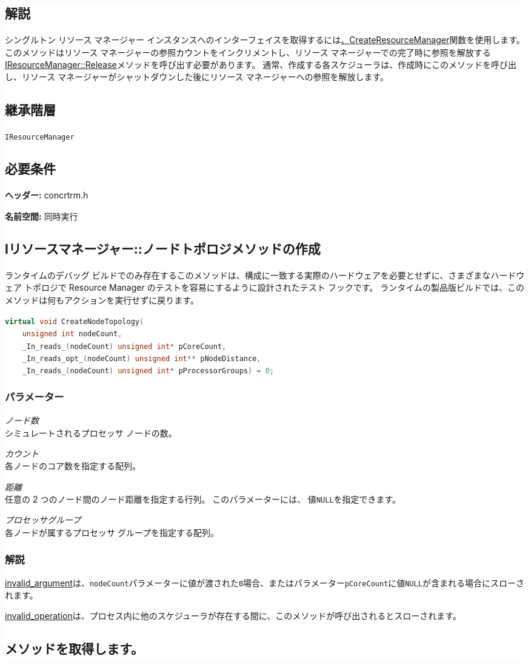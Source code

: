 ## <a name="remarks"></a>解説

シングルトン リソース マネージャー インスタンスへのインターフェイスを取得するには[、CreateResourceManager](concurrency-namespace-functions.md)関数を使用します。 このメソッドはリソース マネージャーの参照カウントをインクリメントし、リソース マネージャーでの完了時に参照を解放する[IResourceManager::Release](#release)メソッドを呼び出す必要があります。 通常、作成する各スケジューラは、作成時にこのメソッドを呼び出し、リソース マネージャーがシャットダウンした後にリソース マネージャーへの参照を解放します。

## <a name="inheritance-hierarchy"></a>継承階層

`IResourceManager`

## <a name="requirements"></a>必要条件

**ヘッダー:** concrtrm.h

**名前空間:** 同時実行

## <a name="iresourcemanagercreatenodetopology-method"></a><a name="createnodetopology"></a>Iリソースマネージャー::ノードトポロジメソッドの作成

ランタイムのデバッグ ビルドでのみ存在するこのメソッドは、構成に一致する実際のハードウェアを必要とせずに、さまざまなハードウェア トポロジで Resource Manager のテストを容易にするように設計されたテスト フックです。 ランタイムの製品版ビルドでは、このメソッドは何もアクションを実行せずに戻ります。

```cpp
virtual void CreateNodeTopology(
    unsigned int nodeCount,
    _In_reads_(nodeCount) unsigned int* pCoreCount,
    _In_reads_opt_(nodeCount) unsigned int** pNodeDistance,
    _In_reads_(nodeCount) unsigned int* pProcessorGroups) = 0;
```

### <a name="parameters"></a>パラメーター

*ノード数*<br/>
シミュレートされるプロセッサ ノードの数。

*カウント*<br/>
各ノードのコア数を指定する配列。

*距離*<br/>
任意の 2 つのノード間のノード距離を指定する行列。 このパラメーターには、 値`NULL`を指定できます。

*プロセッサグループ*<br/>
各ノードが属するプロセッサ グループを指定する配列。

### <a name="remarks"></a>解説

[invalid_argument](../../../standard-library/invalid-argument-class.md)は、`nodeCount`パラメーターに値が渡された`0`場合、またはパラメーター`pCoreCount`に値`NULL`が含まれる場合にスローされます。

[invalid_operation](invalid-operation-class.md)は、プロセス内に他のスケジューラが存在する間に、このメソッドが呼び出されるとスローされます。

## <a name="iresourcemanagergetavailablenodecount-method"></a><a name="getavailablenodecount"></a>メソッドを取得します。
